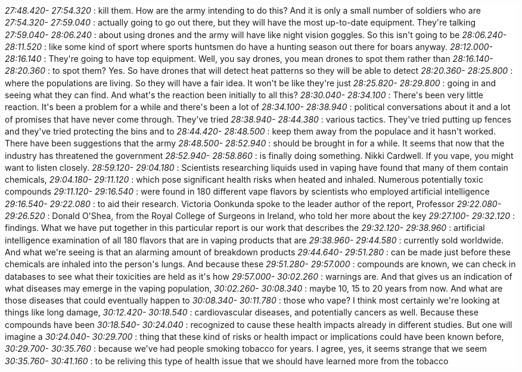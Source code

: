 *27:48.420- 27:54.320* :  kill them. How are the army intending to do this? And it is only a small number of soldiers who are
*27:54.320- 27:59.040* :  actually going to go out there, but they will have the most up-to-date equipment. They're talking
*27:59.040- 28:06.240* :  about using drones and the army will have like night vision goggles. So this isn't going to be
*28:06.240- 28:11.520* :  like some kind of sport where sports huntsmen do have a hunting season out there for boars anyway.
*28:12.000- 28:16.140* :  They're going to have top equipment. Well, you say drones, you mean drones to spot them rather than
*28:16.140- 28:20.360* :  to spot them? Yes. So have drones that will detect heat patterns so they will be able to detect
*28:20.360- 28:25.800* :  where the populations are living. So they will have a fair idea. It won't be like they're just
*28:25.820- 28:29.800* :  going in and seeing what they can find. And what's the reaction been initially to all this?
*28:30.040- 28:34.100* :  There's been very little reaction. It's been a problem for a while and there's been a lot of
*28:34.100- 28:38.940* :  political conversations about it and a lot of promises that have never come through. They've tried
*28:38.940- 28:44.380* :  various tactics. They've tried putting up fences and they've tried protecting the bins and to
*28:44.420- 28:48.500* :  keep them away from the populace and it hasn't worked. There have been suggestions that the army
*28:48.500- 28:52.940* :  should be brought in for a while. It seems that now that the industry has threatened the government
*28:52.940- 28:58.860* :  is finally doing something. Nikki Cardwell. If you vape, you might want to listen closely.
*28:59.120- 29:04.180* :  Scientists researching liquids used in vaping have found that many of them contain chemicals,
*29:04.180- 29:11.120* :  which pose significant health risks when heated and inhaled. Numerous potentially toxic compounds
*29:11.120- 29:16.540* :  were found in 180 different vape flavors by scientists who employed artificial intelligence
*29:16.540- 29:22.080* :  to aid their research. Victoria Oonkunda spoke to the leader author of the report, Professor
*29:22.080- 29:26.520* :  Donald O'Shea, from the Royal College of Surgeons in Ireland, who told her more about the key
*29:27.100- 29:32.120* :  findings. What we have put together in this particular report is our work that describes the
*29:32.120- 29:38.960* :  artificial intelligence examination of all 180 flavors that are in vaping products that are
*29:38.960- 29:44.580* :  currently sold worldwide. And what we're seeing is that an alarming amount of breakdown products
*29:44.640- 29:51.280* :  can be made just before these chemicals are inhaled into the person's lungs. And because these
*29:51.280- 29:57.000* :  compounds are known, we can check in databases to see what their toxicities are held as it's how
*29:57.000- 30:02.260* :  warnings are. And that gives us an indication of what diseases may emerge in the vaping population,
*30:02.260- 30:08.340* :  maybe 10, 15 to 20 years from now. And what are those diseases that could eventually happen to
*30:08.340- 30:11.780* :  those who vape? I think most certainly we're looking at things like long damage,
*30:12.420- 30:18.540* :  cardiovascular diseases, and potentially cancers as well. Because these compounds have been
*30:18.540- 30:24.040* :  recognized to cause these health impacts already in different studies. But one will imagine a
*30:24.040- 30:29.700* :  thing that these kind of risks or health impact or implications could have been known before,
*30:29.700- 30:35.760* :  because we've had people smoking tobacco for years. I agree, yes, it seems strange that we seem
*30:35.760- 30:41.160* :  to be reliving this type of health issue that we should have learned more from the tobacco